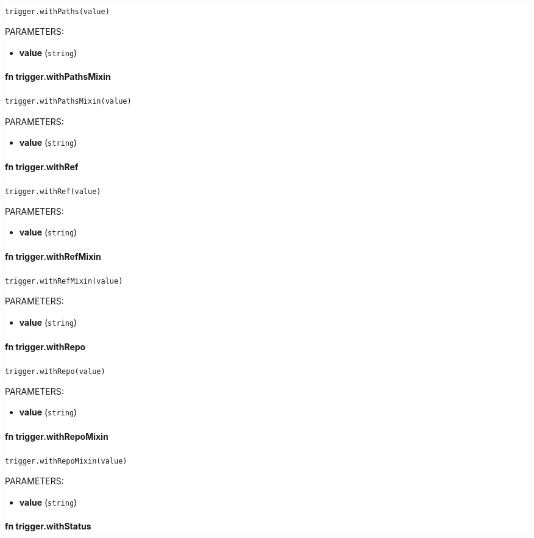 ```jsonnet
trigger.withPaths(value)
```

PARAMETERS:

* **value** (`string`)


#### fn trigger.withPathsMixin

```jsonnet
trigger.withPathsMixin(value)
```

PARAMETERS:

* **value** (`string`)


#### fn trigger.withRef

```jsonnet
trigger.withRef(value)
```

PARAMETERS:

* **value** (`string`)


#### fn trigger.withRefMixin

```jsonnet
trigger.withRefMixin(value)
```

PARAMETERS:

* **value** (`string`)


#### fn trigger.withRepo

```jsonnet
trigger.withRepo(value)
```

PARAMETERS:

* **value** (`string`)


#### fn trigger.withRepoMixin

```jsonnet
trigger.withRepoMixin(value)
```

PARAMETERS:

* **value** (`string`)


#### fn trigger.withStatus
